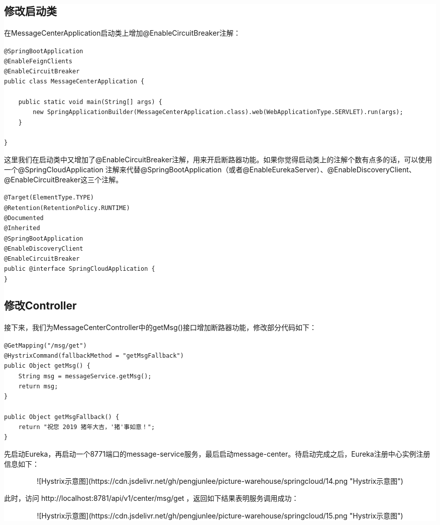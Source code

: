 
## 修改启动类
在MessageCenterApplication启动类上增加@EnableCircuitBreaker注解：

	@SpringBootApplication
	@EnableFeignClients
	@EnableCircuitBreaker
	public class MessageCenterApplication {
	 
		public static void main(String[] args) {
			new SpringApplicationBuilder(MessageCenterApplication.class).web(WebApplicationType.SERVLET).run(args);
		}
	 
	}

这里我们在启动类中又增加了@EnableCircuitBreaker注解，用来开启断路器功能。如果你觉得启动类上的注解个数有点多的话，可以使用一个@SpringCloudApplication 注解来代替@SpringBootApplication（或者@EnableEurekaServer）、@EnableDiscoveryClient、@EnableCircuitBreaker这三个注解。

	@Target(ElementType.TYPE)
	@Retention(RetentionPolicy.RUNTIME)
	@Documented
	@Inherited
	@SpringBootApplication
	@EnableDiscoveryClient
	@EnableCircuitBreaker
	public @interface SpringCloudApplication {
	}


## 修改Controller
接下来，我们为MessageCenterController中的getMsg()接口增加断路器功能，修改部分代码如下：

	@GetMapping("/msg/get")
	@HystrixCommand(fallbackMethod = "getMsgFallback")
	public Object getMsg() {
		String msg = messageService.getMsg();
		return msg;
	}
 
	public Object getMsgFallback() {
		return "祝您 2019 猪年大吉，'猪'事如意！";
	}


先启动Eureka，再启动一个8771端口的message-service服务，最后启动message-center。待启动完成之后，Eureka注册中心实例注册信息如下：
<div align=center>![Hystrix示意图](https://cdn.jsdelivr.net/gh/pengjunlee/picture-warehouse/springcloud/14.png "Hystrix示意图")
<div align=left>


此时，访问 http://localhost:8781/api/v1/center/msg/get ，返回如下结果表明服务调用成功：
<div align=center>![Hystrix示意图](https://cdn.jsdelivr.net/gh/pengjunlee/picture-warehouse/springcloud/15.png "Hystrix示意图")
<div align=left>
